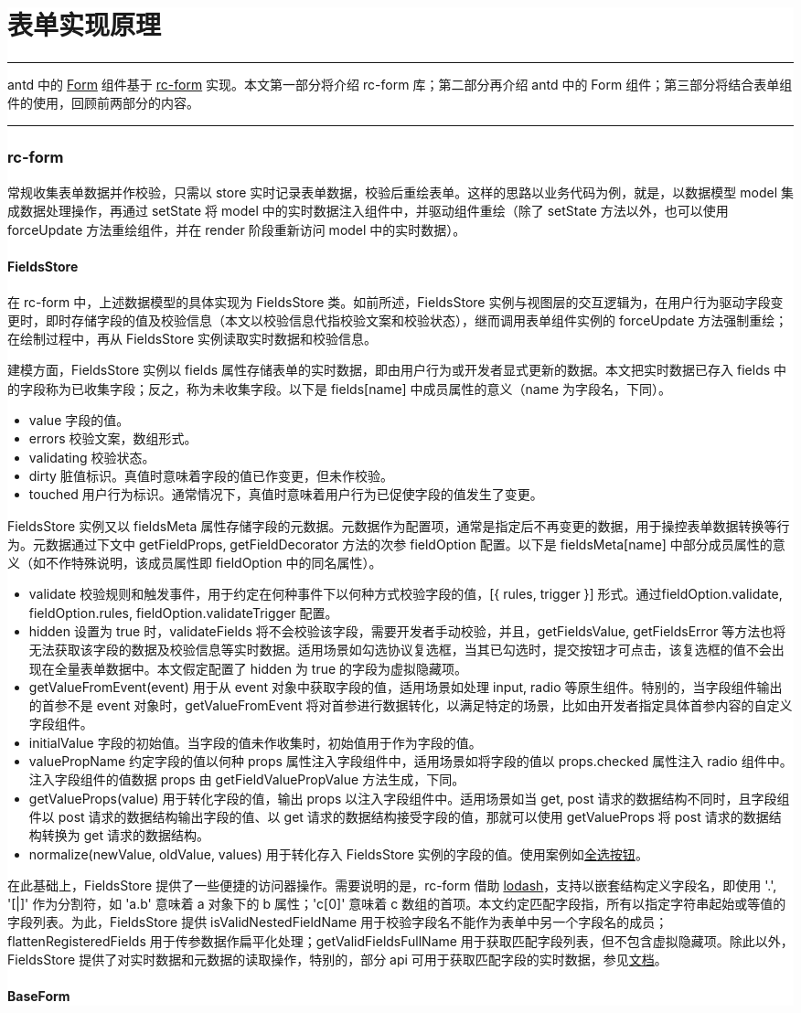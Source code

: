 # 表单实现原理

---

antd 中的 [Form](https://github.com/ant-design/ant-design/blob/master/components/form/index.zh-CN.md) 组件基于 [rc-form](https://github.com/react-component/form) 实现。本文第一部分将介绍 rc-form 库；第二部分再介绍 antd 中的 Form 组件；第三部分将结合表单组件的使用，回顾前两部分的内容。

---

### rc-form

常规收集表单数据并作校验，只需以 store 实时记录表单数据，校验后重绘表单。这样的思路以业务代码为例，就是，以数据模型 model 集成数据处理操作，再通过 setState 将 model 中的实时数据注入组件中，并驱动组件重绘（除了 setState 方法以外，也可以使用 forceUpdate 方法重绘组件，并在 render 阶段重新访问 model 中的实时数据）。

#### FieldsStore

在 rc-form 中，上述数据模型的具体实现为 FieldsStore 类。如前所述，FieldsStore 实例与视图层的交互逻辑为，在用户行为驱动字段变更时，即时存储字段的值及校验信息（本文以校验信息代指校验文案和校验状态），继而调用表单组件实例的 forceUpdate 方法强制重绘；在绘制过程中，再从 FieldsStore 实例读取实时数据和校验信息。

建模方面，FieldsStore 实例以 fields 属性存储表单的实时数据，即由用户行为或开发者显式更新的数据。本文把实时数据已存入 fields 中的字段称为已收集字段；反之，称为未收集字段。以下是 fields\[name\] 中成员属性的意义（name 为字段名，下同）。

  - value 字段的值。
  - errors 校验文案，数组形式。
  - validating 校验状态。
  - dirty 脏值标识。真值时意味着字段的值已作变更，但未作校验。
  - touched 用户行为标识。通常情况下，真值时意味着用户行为已促使字段的值发生了变更。

FieldsStore 实例又以 fieldsMeta 属性存储字段的元数据。元数据作为配置项，通常是指定后不再变更的数据，用于操控表单数据转换等行为。元数据通过下文中 getFieldProps, getFieldDecorator 方法的次参 fieldOption 配置。以下是 fieldsMeta\[name\] 中部分成员属性的意义（如不作特殊说明，该成员属性即 fieldOption 中的同名属性）。

  - validate 校验规则和触发事件，用于约定在何种事件下以何种方式校验字段的值，\[{ rules, trigger }\] 形式。通过fieldOption.validate, fieldOption.rules, fieldOption.validateTrigger 配置。
  - hidden 设置为 true 时，validateFields 将不会校验该字段，需要开发者手动校验，并且，getFieldsValue, getFieldsError 等方法也将无法获取该字段的数据及校验信息等实时数据。适用场景如勾选协议复选框，当其已勾选时，提交按钮才可点击，该复选框的值不会出现在全量表单数据中。本文假定配置了 hidden 为 true 的字段为虚拟隐藏项。
  - getValueFromEvent(event) 用于从 event 对象中获取字段的值，适用场景如处理 input, radio 等原生组件。特别的，当字段组件输出的首参不是 event 对象时，getValueFromEvent 将对首参进行数据转化，以满足特定的场景，比如由开发者指定具体首参内容的自定义字段组件。
  - initialValue 字段的初始值。当字段的值未作收集时，初始值用于作为字段的值。
  - valuePropName 约定字段的值以何种 props 属性注入字段组件中，适用场景如将字段的值以 props.checked 属性注入 radio 组件中。注入字段组件的值数据 props 由 getFieldValuePropValue 方法生成，下同。
  - getValueProps(value) 用于转化字段的值，输出 props 以注入字段组件中。适用场景如当 get, post 请求的数据结构不同时，且字段组件以 post 请求的数据结构输出字段的值、以 get 请求的数据结构接受字段的值，那就可以使用 getValueProps 将 post 请求的数据结构转换为 get 请求的数据结构。
  - normalize(newValue, oldValue, values) 用于转化存入 FieldsStore 实例的字段的值。使用案例如[全选按钮](https://codepen.io/afc163/pen/JJVXzG?editors=001)。

在此基础上，FieldsStore 提供了一些便捷的访问器操作。需要说明的是，rc-form 借助 [lodash](https://github.com/lodash/lodash)，支持以嵌套结构定义字段名，即使用 '.', '\[|\]' 作为分割符，如 'a.b' 意味着 a 对象下的 b 属性；'c\[0\]' 意味着 c 数组的首项。本文约定匹配字段指，所有以指定字符串起始或等值的字段列表。为此，FieldsStore 提供 isValidNestedFieldName 用于校验字段名不能作为表单中另一个字段名的成员；flattenRegisteredFields 用于传参数据作扁平化处理；getValidFieldsFullName 用于获取匹配字段列表，但不包含虚拟隐藏项。除此以外，FieldsStore 提供了对实时数据和元数据的读取操作，特别的，部分 api 可用于获取匹配字段的实时数据，参见[文档](https://ant.design/components/form-cn/)。

#### BaseForm
